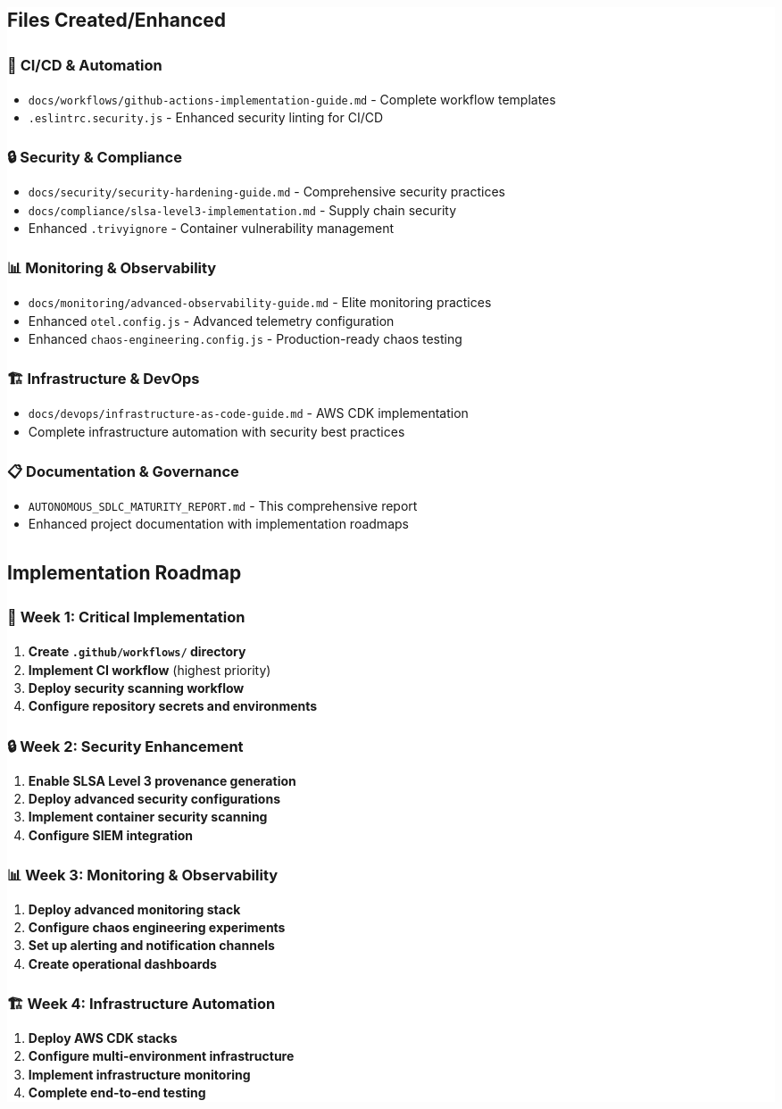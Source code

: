 ## Files Created/Enhanced

### 🔄 **CI/CD & Automation**
- `docs/workflows/github-actions-implementation-guide.md` - Complete workflow templates
- `.eslintrc.security.js` - Enhanced security linting for CI/CD

### 🔒 **Security & Compliance**
- `docs/security/security-hardening-guide.md` - Comprehensive security practices
- `docs/compliance/slsa-level3-implementation.md` - Supply chain security
- Enhanced `.trivyignore` - Container vulnerability management

### 📊 **Monitoring & Observability**
- `docs/monitoring/advanced-observability-guide.md` - Elite monitoring practices
- Enhanced `otel.config.js` - Advanced telemetry configuration
- Enhanced `chaos-engineering.config.js` - Production-ready chaos testing

### 🏗️ **Infrastructure & DevOps**
- `docs/devops/infrastructure-as-code-guide.md` - AWS CDK implementation
- Complete infrastructure automation with security best practices

### 📋 **Documentation & Governance**
- `AUTONOMOUS_SDLC_MATURITY_REPORT.md` - This comprehensive report
- Enhanced project documentation with implementation roadmaps

## Implementation Roadmap

### 🚀 **Week 1: Critical Implementation**
1. **Create `.github/workflows/` directory**
2. **Implement CI workflow** (highest priority)
3. **Deploy security scanning workflow**
4. **Configure repository secrets and environments**

### 🔒 **Week 2: Security Enhancement**
1. **Enable SLSA Level 3 provenance generation**
2. **Deploy advanced security configurations**
3. **Implement container security scanning**
4. **Configure SIEM integration**

### 📊 **Week 3: Monitoring & Observability**
1. **Deploy advanced monitoring stack**
2. **Configure chaos engineering experiments**
3. **Set up alerting and notification channels**
4. **Create operational dashboards**

### 🏗️ **Week 4: Infrastructure Automation**
1. **Deploy AWS CDK stacks**
2. **Configure multi-environment infrastructure**
3. **Implement infrastructure monitoring**
4. **Complete end-to-end testing**
